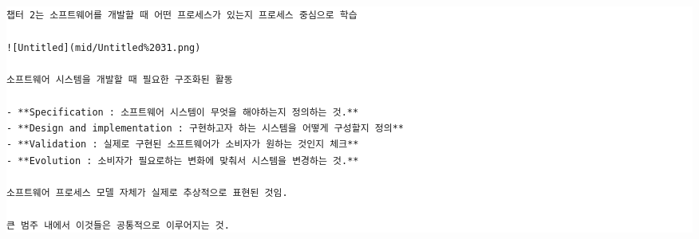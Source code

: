     챕터 2는 소프트웨어를 개발할 때 어떤 프로세스가 있는지 프로세스 중심으로 학습
    
    ![Untitled](mid/Untitled%2031.png)
    
    소프트웨어 시스템을 개발할 때 필요한 구조화된 활동
    
    - **Specification : 소프트웨어 시스템이 무엇을 해야하는지 정의하는 것.**
    - **Design and implementation : 구현하고자 하는 시스템을 어떻게 구성할지 정의**
    - **Validation : 실제로 구현된 소프트웨어가 소비자가 원하는 것인지 체크**
    - **Evolution : 소비자가 필요로하는 변화에 맞춰서 시스템을 변경하는 것.**
    
    소프트웨어 프로세스 모델 자체가 실제로 추상적으로 표현된 것임.
    
    큰 범주 내에서 이것들은 공통적으로 이루어지는 것.
    